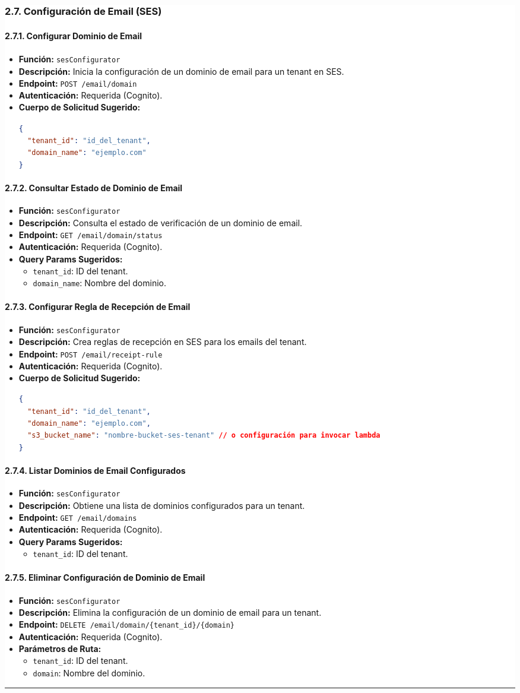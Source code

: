 
### 2.7. Configuración de Email (SES)

#### 2.7.1. Configurar Dominio de Email
*   **Función:** `sesConfigurator`
*   **Descripción:** Inicia la configuración de un dominio de email para un tenant en SES.
*   **Endpoint:** `POST /email/domain`
*   **Autenticación:** Requerida (Cognito).
*   **Cuerpo de Solicitud Sugerido:**
    ```json
    {
      "tenant_id": "id_del_tenant",
      "domain_name": "ejemplo.com"
    }
    ```

#### 2.7.2. Consultar Estado de Dominio de Email
*   **Función:** `sesConfigurator`
*   **Descripción:** Consulta el estado de verificación de un dominio de email.
*   **Endpoint:** `GET /email/domain/status`
*   **Autenticación:** Requerida (Cognito).
*   **Query Params Sugeridos:**
    *   `tenant_id`: ID del tenant.
    *   `domain_name`: Nombre del dominio.

#### 2.7.3. Configurar Regla de Recepción de Email
*   **Función:** `sesConfigurator`
*   **Descripción:** Crea reglas de recepción en SES para los emails del tenant.
*   **Endpoint:** `POST /email/receipt-rule`
*   **Autenticación:** Requerida (Cognito).
*   **Cuerpo de Solicitud Sugerido:**
    ```json
    {
      "tenant_id": "id_del_tenant",
      "domain_name": "ejemplo.com",
      "s3_bucket_name": "nombre-bucket-ses-tenant" // o configuración para invocar lambda
    }
    ```

#### 2.7.4. Listar Dominios de Email Configurados
*   **Función:** `sesConfigurator`
*   **Descripción:** Obtiene una lista de dominios configurados para un tenant.
*   **Endpoint:** `GET /email/domains`
*   **Autenticación:** Requerida (Cognito).
*   **Query Params Sugeridos:**
    *   `tenant_id`: ID del tenant.

#### 2.7.5. Eliminar Configuración de Dominio de Email
*   **Función:** `sesConfigurator`
*   **Descripción:** Elimina la configuración de un dominio de email para un tenant.
*   **Endpoint:** `DELETE /email/domain/{tenant_id}/{domain}`
*   **Autenticación:** Requerida (Cognito).
*   **Parámetros de Ruta:**
    *   `tenant_id`: ID del tenant.
    *   `domain`: Nombre del dominio.

---